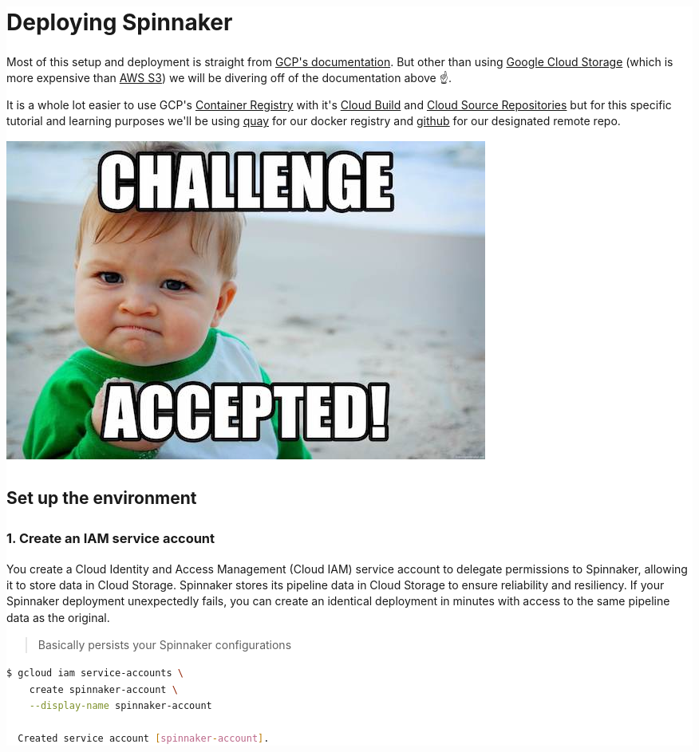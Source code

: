 # Deploying Spinnaker

Most of this setup and deployment is straight from [GCP's documentation](https://cloud.google.com/solutions/continuous-delivery-spinnaker-kubernetes-engine). But other than using [Google Cloud Storage](https://cloud.google.com/storage/) (which is more expensive than [AWS S3](https://aws.amazon.com/s3/)) we will be divering off of the documentation above ☝.

It is a whole lot easier to use GCP's [Container Registry](https://cloud.google.com/container-registry/) with it's [Cloud Build](https://cloud.google.com/cloud-build/) and [Cloud Source Repositories](https://cloud.google.com/source-repositories/) but for this specific tutorial and learning purposes we'll be using [quay](https://quay.io) for our docker registry and [github](https://github.com) for our designated remote repo.

![Challenge accepted!](../assets/challenge-accepted.jpg)

## Set up the environment

### 1. Create an IAM service account

You create a Cloud Identity and Access Management (Cloud IAM) service account to delegate permissions to Spinnaker, allowing it to store data in Cloud Storage. Spinnaker stores its pipeline data in Cloud Storage to ensure reliability and resiliency. If your Spinnaker deployment unexpectedly fails, you can create an identical deployment in minutes with access to the same pipeline data as the original.

> Basically persists your Spinnaker configurations

```bash
$ gcloud iam service-accounts \
    create spinnaker-account \
    --display-name spinnaker-account

  Created service account [spinnaker-account].
```
